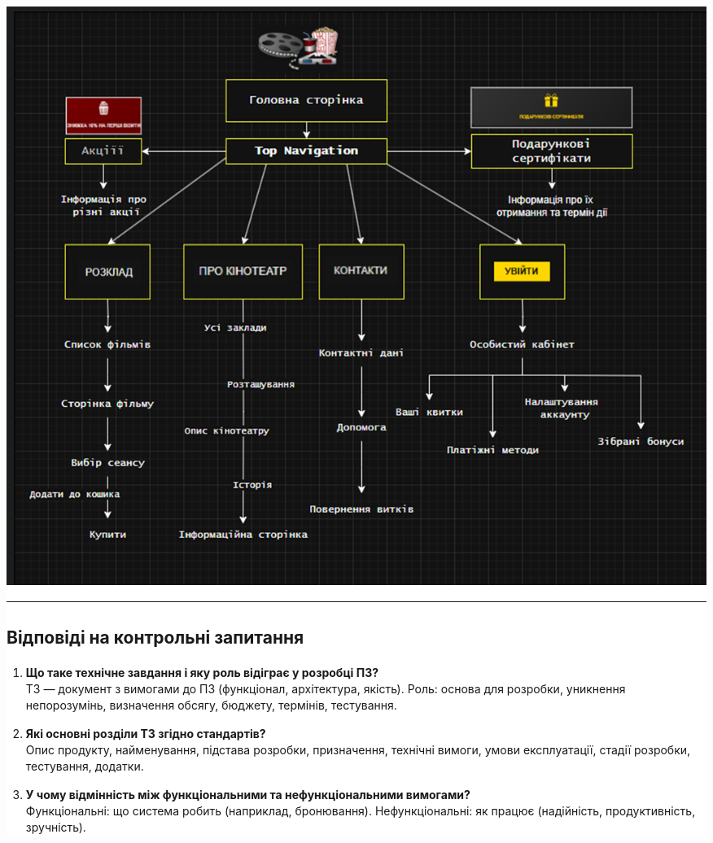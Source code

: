 ![ER-діаграма](./1.png)

---

## Відповіді на контрольні запитання

1. **Що таке технічне завдання і яку роль відіграє у розробці ПЗ?**  
   ТЗ — документ з вимогами до ПЗ (функціонал, архітектура, якість). Роль: основа для розробки, уникнення непорозумінь, визначення обсягу, бюджету, термінів, тестування.

2. **Які основні розділи ТЗ згідно стандартів?**  
   Опис продукту, найменування, підстава розробки, призначення, технічні вимоги, умови експлуатації, стадії розробки, тестування, додатки.

3. **У чому відмінність між функціональними та нефункціональними вимогами?**  
   Функціональні: що система робить (наприклад, бронювання). Нефункціональні: як працює (надійність, продуктивність, зручність).
